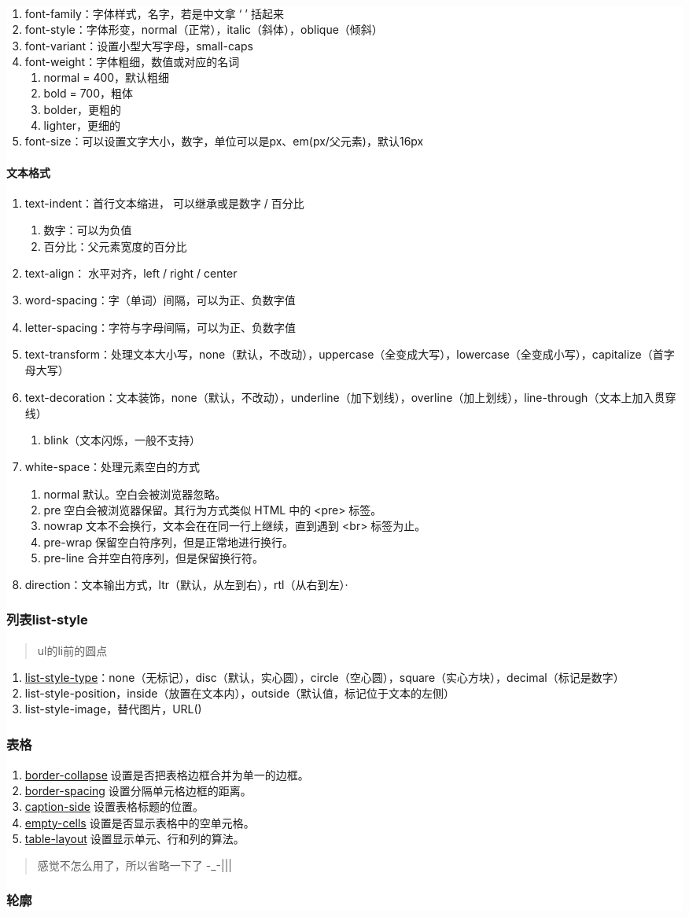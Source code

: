 1. font-family：字体样式，名字，若是中文拿 ‘ ’ 括起来
2. font-style：字体形变，normal（正常），italic（斜体），oblique（倾斜）
3. font-variant：设置小型大写字母，small-caps
4. font-weight：字体粗细，数值或对应的名词
   1. normal = 400，默认粗细
   2. bold = 700，粗体
   3. bolder，更粗的
   4. lighter，更细的
5. font-size：可以设置文字大小，数字，单位可以是px、em(px/父元素)，默认16px

#### 文本格式

1. text-indent：首行文本缩进， 可以继承或是数字 / 百分比
   1. 数字：可以为负值
   2. 百分比：父元素宽度的百分比
2. text-align： 水平对齐，left / right / center
3. word-spacing：字（单词）间隔，可以为正、负数字值
4. letter-spacing：字符与字母间隔，可以为正、负数字值
5. text-transform：处理文本大小写，none（默认，不改动），uppercase（全变成大写），lowercase（全变成小写），capitalize（首字母大写）
6. text-decoration：文本装饰，none（默认，不改动），underline（加下划线），overline（加上划线），line-through（文本上加入贯穿线）
   1. blink（文本闪烁，一般不支持）
7. white-space：处理元素空白的方式
   1. normal 默认。空白会被浏览器忽略。
   2. pre       空白会被浏览器保留。其行为方式类似 HTML 中的 <pre\> 标签。
   3. nowrap 文本不会换行，文本会在在同一行上继续，直到遇到 <br\> 标签为止。
   4. pre-wrap 保留空白符序列，但是正常地进行换行。
   5. pre-line 合并空白符序列，但是保留换行符。

8. direction：文本输出方式，ltr（默认，从左到右），rtl（从右到左）·
  
### 列表list-style

> ul的li前的圆点

1. <a href = "http://www.w3school.com.cn/cssref/pr_list-style-type.asp">list-style-type</a>：none（无标记），disc（默认，实心圆），circle（空心圆），square（实心方块），decimal（标记是数字）
2. list-style-position，inside（放置在文本内），outside（默认值，标记位于文本的左侧）
3. list-style-image，替代图片，URL()

### 表格

1. <a href="http://www.w3school.com.cn/cssref/pr_tab_border-collapse.asp">border-collapse</a> 设置是否把表格边框合并为单一的边框。
2. <a href="http://www.w3school.com.cn/cssref/pr_tab_border-spacing.asp">border-spacing</a> 设置分隔单元格边框的距离。
3. <a href="http://www.w3school.com.cn/cssref/pr_tab_caption-side.asp">caption-side</a> 设置表格标题的位置。
4. <a href="http://www.w3school.com.cn/cssref/pr_tab_empty-cells.asp">empty-cells</a> 设置是否显示表格中的空单元格。
5. <a href="http://www.w3school.com.cn/cssref/pr_tab_table-layout.asp">table-layout</a> 设置显示单元、行和列的算法。

> 感觉不怎么用了，所以省略一下了 -_-|||

### 轮廓
